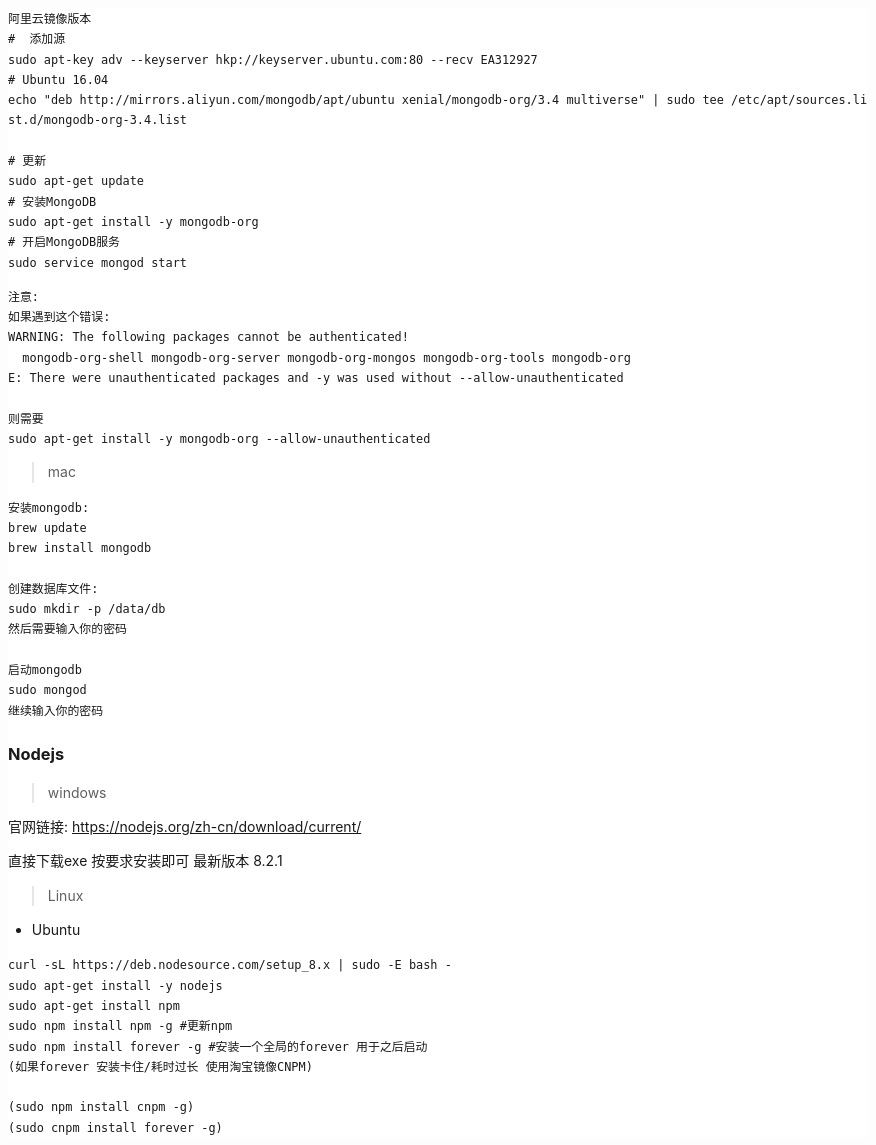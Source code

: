 ```
阿里云镜像版本
#  添加源
sudo apt-key adv --keyserver hkp://keyserver.ubuntu.com:80 --recv EA312927
# Ubuntu 16.04
echo "deb http://mirrors.aliyun.com/mongodb/apt/ubuntu xenial/mongodb-org/3.4 multiverse" | sudo tee /etc/apt/sources.list.d/mongodb-org-3.4.list

# 更新
sudo apt-get update
# 安装MongoDB
sudo apt-get install -y mongodb-org
# 开启MongoDB服务
sudo service mongod start
```
```
注意:
如果遇到这个错误:
WARNING: The following packages cannot be authenticated!
  mongodb-org-shell mongodb-org-server mongodb-org-mongos mongodb-org-tools mongodb-org
E: There were unauthenticated packages and -y was used without --allow-unauthenticated

则需要
sudo apt-get install -y mongodb-org --allow-unauthenticated
```

> mac


```
安装mongodb:
brew update
brew install mongodb

创建数据库文件:
sudo mkdir -p /data/db
然后需要输入你的密码

启动mongodb
sudo mongod
继续输入你的密码
```

### Nodejs
> windows

官网链接: https://nodejs.org/zh-cn/download/current/

直接下载exe 按要求安装即可 最新版本 8.2.1

> Linux

- Ubuntu

```shell
curl -sL https://deb.nodesource.com/setup_8.x | sudo -E bash -
sudo apt-get install -y nodejs
sudo apt-get install npm
sudo npm install npm -g #更新npm
sudo npm install forever -g #安装一个全局的forever 用于之后启动
(如果forever 安装卡住/耗时过长 使用淘宝镜像CNPM)

(sudo npm install cnpm -g)
(sudo cnpm install forever -g)

```
